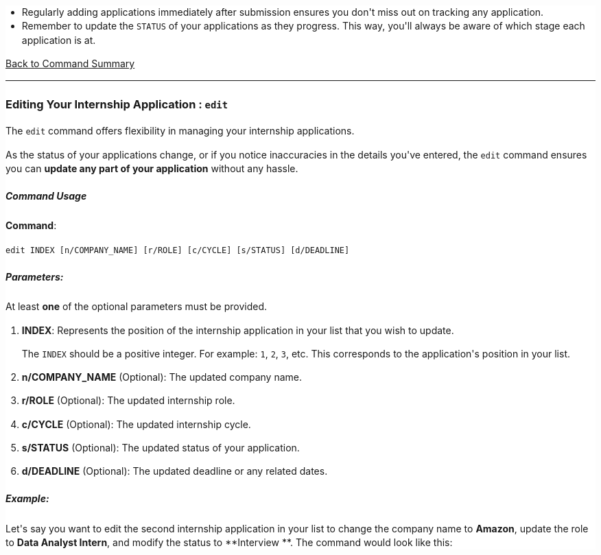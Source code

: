 <box type="tip" light>

* Regularly adding applications immediately after submission ensures you don't
  miss out on tracking any application.
* Remember to update the `STATUS` of your applications as they progress. This
  way, you'll always be aware of which stage each application is at.

</box>

[Back to Command Summary](#command-summary)

__________________________________________________________________________________________________________________

### Editing Your Internship Application : `edit`

The `edit` command offers flexibility in managing your internship applications.

As the status of your applications change, or if you notice inaccuracies in the
details you've entered,
the `edit` command ensures you can **update any part of your application**
without any hassle.

##### Command Usage

**Command**:

```
edit INDEX [n/COMPANY_NAME] [r/ROLE] [c/CYCLE] [s/STATUS] [d/DEADLINE]
```

##### Parameters:

<box type="important" seamless>

At least **one** of the optional parameters must be provided.
</box>

1. **INDEX**: Represents the position of the internship application in your list
   that you wish to update.
   <box type="info" seamless>

   The `INDEX` should be a positive integer. For example: `1`, `2`, `3`, etc.
   This corresponds to the application's position in your list.
   </box>

2. **n/COMPANY_NAME** (Optional): The updated company name.
3. **r/ROLE** (Optional): The updated internship role.
4. **c/CYCLE** (Optional): The updated internship cycle.
5. **s/STATUS** (Optional): The updated status of your application.
6. **d/DEADLINE** (Optional): The updated deadline or any related dates.

##### Example:

Let's say you want to edit the second internship application in your list to
change the company name to **Amazon**,
update the role to **Data Analyst Intern**, and modify the status to **Interview
**. The command would look like this:
